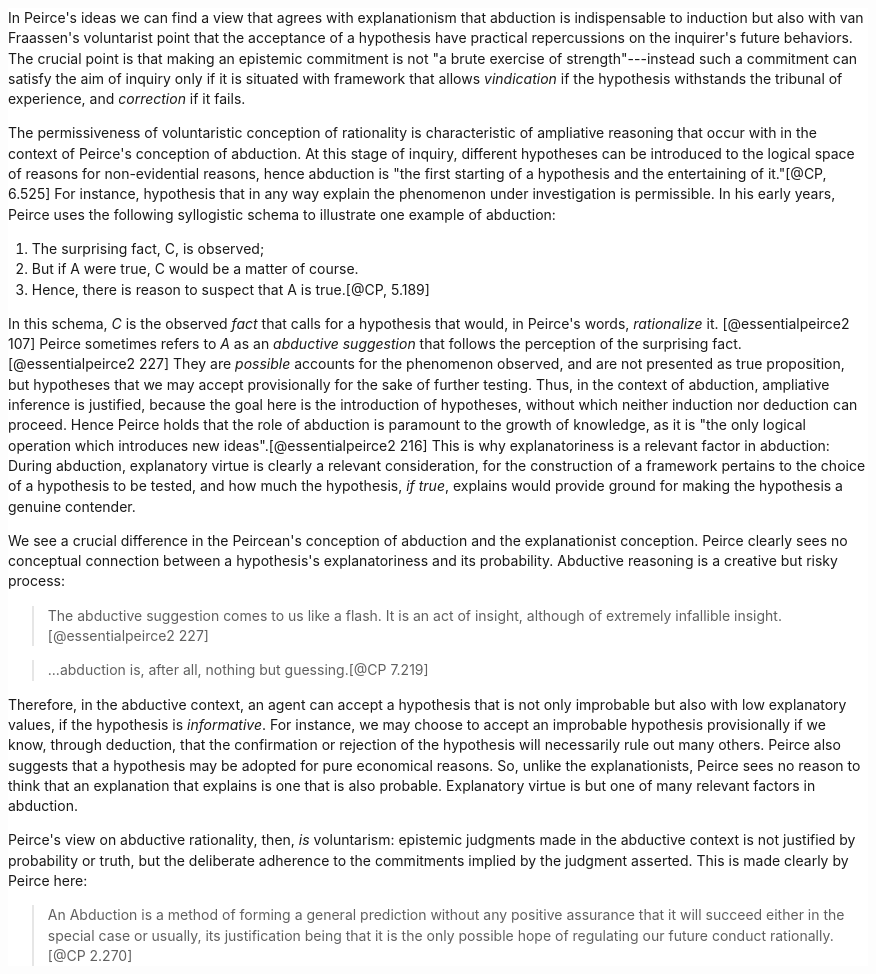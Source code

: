 In Peirce's ideas we can find a view that agrees with explanationism that abduction is indispensable to induction but also with van Fraassen's voluntarist point that the acceptance of a hypothesis have practical repercussions on the inquirer's future behaviors. The crucial point is that making an epistemic commitment is not "a brute exercise of strength"---instead such a commitment can satisfy the aim of inquiry only if it is situated with framework that allows *vindication* if the hypothesis withstands the tribunal of experience, and *correction* if it fails.


The permissiveness of voluntaristic conception of rationality is characteristic of ampliative reasoning that occur with in the context of Peirce's conception of abduction. At this stage of inquiry, different hypotheses can be introduced to the logical space of reasons for non-evidential reasons, hence abduction is "the first starting of a hypothesis and the entertaining of it."[@CP, 6.525] For instance, hypothesis that in any way explain the phenomenon under investigation is permissible. In his early years, Peirce uses the following syllogistic schema to illustrate one example of abduction:

1. The surprising fact, C, is observed; 
2. But if A were true, C would be a matter of course. 
3. Hence, there is reason to suspect that A is true.[@CP, 5.189]


In this schema, $C$ is the observed *fact* that calls for a hypothesis that would, in Peirce's words, *rationalize* it. [@essentialpeirce2 107] Peirce sometimes refers to $A$ as an *abductive suggestion* that follows the perception of the surprising fact.[@essentialpeirce2 227] They are *possible* accounts for the phenomenon observed, and are not presented as true proposition, but hypotheses that we may accept provisionally for the sake of further testing. Thus, in the context of abduction, ampliative inference is justified, because the goal here is the introduction of hypotheses, without which neither induction nor deduction can proceed. Hence Peirce holds that the role of abduction is paramount to the growth of knowledge, as it is "the only logical operation which introduces new ideas".[@essentialpeirce2 216] This is why explanatoriness is a relevant factor in abduction: During abduction, explanatory virtue is clearly a relevant consideration, for the construction of a framework pertains to the choice of a hypothesis to be tested, and how much the hypothesis, *if true*, explains would provide ground for making the hypothesis a genuine contender.

We see a crucial difference in the Peircean's conception of abduction and the explanationist conception. Peirce clearly sees no conceptual connection between a hypothesis's explanatoriness and its probability. Abductive reasoning is a creative but risky process:

>The abductive suggestion comes to us like a flash. It is an act of insight, although of extremely infallible insight. [@essentialpeirce2 227]

>...abduction is, after all, nothing but guessing.[@CP 7.219]

Therefore, in the abductive context, an agent can accept a hypothesis that is not only improbable but also with low explanatory values, if the hypothesis is *informative*. For instance, we may choose to accept an improbable hypothesis provisionally if we know, through deduction, that the confirmation or rejection of the hypothesis will necessarily rule out many others. Peirce also suggests that a hypothesis may be adopted for pure economical reasons. So, unlike the explanationists, Peirce sees no reason to think that an explanation that explains is one that is also probable. Explanatory virtue is but one of many relevant factors in abduction. 

Peirce's view on abductive rationality, then, *is* voluntarism: epistemic judgments made in the abductive context is not justified by probability or truth, but the deliberate adherence to the commitments implied by the judgment asserted. This is made clearly by Peirce here:

> An Abduction is a method of forming a general prediction without any positive assurance that it will succeed either in the special case or usually, its justification being that it is the only possible hope of regulating our future conduct rationally.[@CP 2.270]
